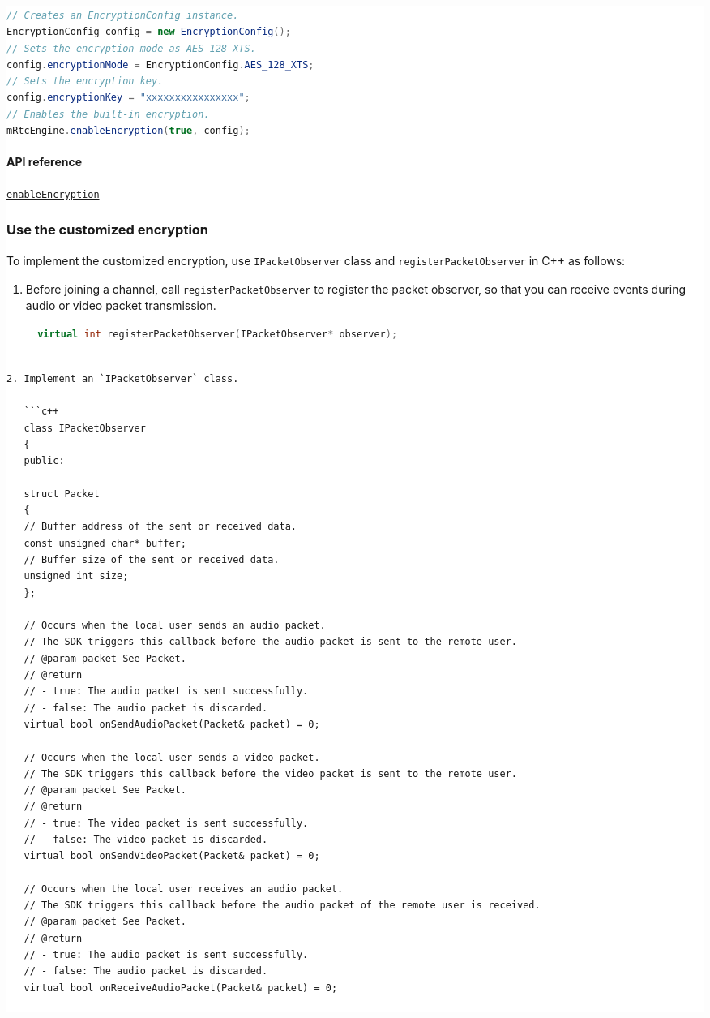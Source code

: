 ```java
// Creates an EncryptionConfig instance.
EncryptionConfig config = new EncryptionConfig();
// Sets the encryption mode as AES_128_XTS.
config.encryptionMode = EncryptionConfig.AES_128_XTS;
// Sets the encryption key.
config.encryptionKey = "xxxxxxxxxxxxxxxx";
// Enables the built-in encryption.
mRtcEngine.enableEncryption(true, config);
```

#### API reference

[`enableEncryption`](https://docs.agora.io/en/Voice/API%20Reference/java/classio_1_1agora_1_1rtc_1_1_rtc_engine.html#a8d283886c17dbd2555e1f967c7faff2d)

### Use the customized encryption

To implement the customized encryption, use `IPacketObserver` class and `registerPacketObserver` in C++ as follows:

1. Before joining a channel, call `registerPacketObserver` to register the packet observer, so that you can receive events during audio or video packet transmission.

   ```c++
	 virtual int registerPacketObserver(IPacketObserver* observer);
```

2. Implement an `IPacketObserver` class.

   ```c++
   class IPacketObserver
   {
   public:
    
   struct Packet
   {
   // Buffer address of the sent or received data.
   const unsigned char* buffer;
   // Buffer size of the sent or received data.
   unsigned int size;
   };
    
   // Occurs when the local user sends an audio packet.
   // The SDK triggers this callback before the audio packet is sent to the remote user.
   // @param packet See Packet.
   // @return
   // - true: The audio packet is sent successfully.
   // - false: The audio packet is discarded.
   virtual bool onSendAudioPacket(Packet& packet) = 0;
    
   // Occurs when the local user sends a video packet.
   // The SDK triggers this callback before the video packet is sent to the remote user.
   // @param packet See Packet.
   // @return
   // - true: The video packet is sent successfully.
   // - false: The video packet is discarded.
   virtual bool onSendVideoPacket(Packet& packet) = 0;
    
   // Occurs when the local user receives an audio packet.
   // The SDK triggers this callback before the audio packet of the remote user is received.
   // @param packet See Packet.
   // @return
   // - true: The audio packet is sent successfully.
   // - false: The audio packet is discarded.
   virtual bool onReceiveAudioPacket(Packet& packet) = 0;
    
   ```